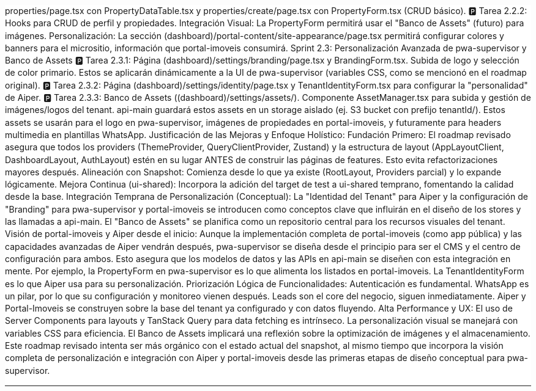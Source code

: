 properties/page.tsx con PropertyDataTable.tsx y properties/create/page.tsx con PropertyForm.tsx (CRUD básico).
🅿️ Tarea 2.2.2: Hooks para CRUD de perfil y propiedades.
Integración Visual: La PropertyForm permitirá usar el "Banco de Assets" (futuro) para imágenes.
Personalización: La sección (dashboard)/portal-content/site-appearance/page.tsx permitirá configurar colores y banners para el micrositio, información que portal-imoveis consumirá.
Sprint 2.3: Personalización Avanzada de pwa-supervisor y Banco de Assets
🅿️ Tarea 2.3.1: Página (dashboard)/settings/branding/page.tsx y BrandingForm.tsx.
Subida de logo y selección de color primario.
Estos se aplicarán dinámicamente a la UI de pwa-supervisor (variables CSS, como se mencionó en el roadmap original).
🅿️ Tarea 2.3.2: Página (dashboard)/settings/identity/page.tsx y TenantIdentityForm.tsx para configurar la "personalidad" de Aiper.
🅿️ Tarea 2.3.3: Banco de Assets ((dashboard)/settings/assets/).
Componente AssetManager.tsx para subida y gestión de imágenes/logos del tenant. api-main guardará estos assets en un storage aislado (ej. S3 bucket con prefijo tenantId/).
Estos assets se usarán para el logo en pwa-supervisor, imágenes de propiedades en portal-imoveis, y futuramente para headers multimedia en plantillas WhatsApp.
Justificación de las Mejoras y Enfoque Holístico:
Fundación Primero: El roadmap revisado asegura que todos los providers (ThemeProvider, QueryClientProvider, Zustand) y la estructura de layout (AppLayoutClient, DashboardLayout, AuthLayout) estén en su lugar ANTES de construir las páginas de features. Esto evita refactorizaciones mayores después.
Alineación con Snapshot: Comienza desde lo que ya existe (RootLayout, Providers parcial) y lo expande lógicamente.
Mejora Continua (ui-shared): Incorpora la adición del target de test a ui-shared temprano, fomentando la calidad desde la base.
Integración Temprana de Personalización (Conceptual):
La "Identidad del Tenant" para Aiper y la configuración de "Branding" para pwa-supervisor y portal-imoveis se introducen como conceptos clave que influirán en el diseño de los stores y las llamadas a api-main.
El "Banco de Assets" se planifica como un repositorio central para los recursos visuales del tenant.
Visión de portal-imoveis y Aiper desde el inicio: Aunque la implementación completa de portal-imoveis (como app pública) y las capacidades avanzadas de Aiper vendrán después, pwa-supervisor se diseña desde el principio para ser el CMS y el centro de configuración para ambos. Esto asegura que los modelos de datos y las APIs en api-main se diseñen con esta integración en mente.
Por ejemplo, la PropertyForm en pwa-supervisor es lo que alimenta los listados en portal-imoveis. La TenantIdentityForm es lo que Aiper usa para su personalización.
Priorización Lógica de Funcionalidades:
Autenticación es fundamental.
WhatsApp es un pilar, por lo que su configuración y monitoreo vienen después.
Leads son el core del negocio, siguen inmediatamente.
Aiper y Portal-Imoveis se construyen sobre la base del tenant ya configurado y con datos fluyendo.
Alta Performance y UX:
El uso de Server Components para layouts y TanStack Query para data fetching es intrínseco.
La personalización visual se manejará con variables CSS para eficiencia.
El Banco de Assets implicará una reflexión sobre la optimización de imágenes y el almacenamiento.
Este roadmap revisado intenta ser más orgánico con el estado actual del snapshot, al mismo tiempo que incorpora la visión completa de personalización e integración con Aiper y portal-imoveis desde las primeras etapas de diseño conceptual para pwa-supervisor.

---